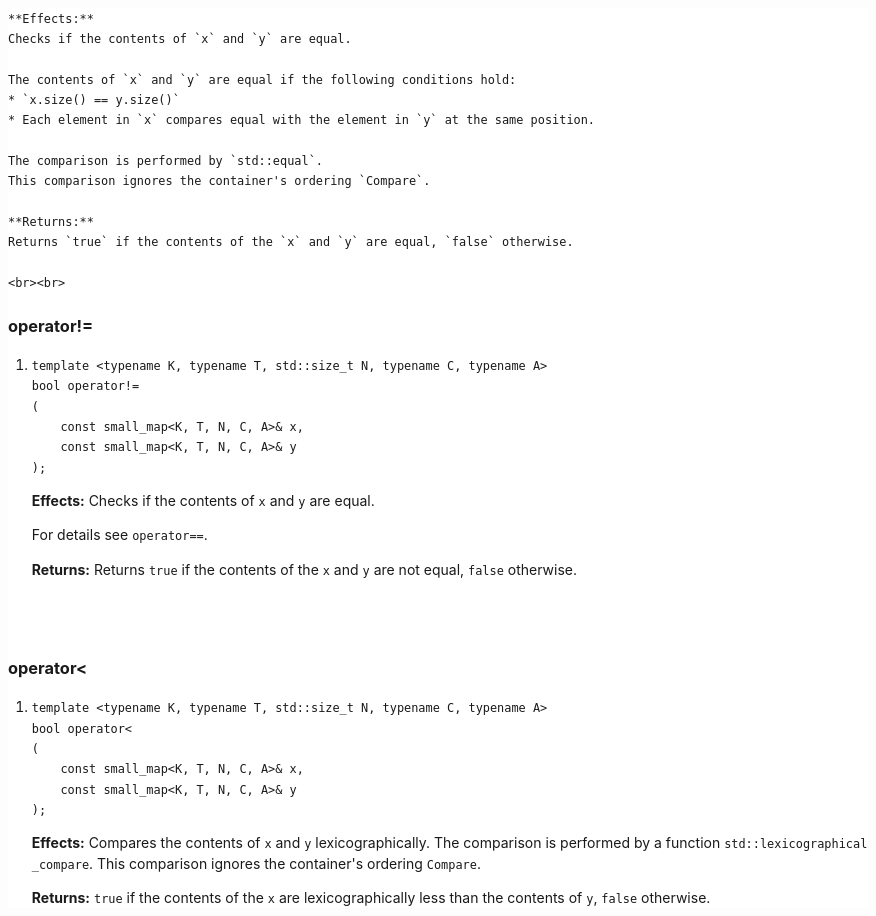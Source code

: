     **Effects:**
    Checks if the contents of `x` and `y` are equal.

    The contents of `x` and `y` are equal if the following conditions hold:
    * `x.size() == y.size()`
    * Each element in `x` compares equal with the element in `y` at the same position.

    The comparison is performed by `std::equal`.
    This comparison ignores the container's ordering `Compare`.

    **Returns:**
    Returns `true` if the contents of the `x` and `y` are equal, `false` otherwise.

    <br><br>



### operator!=

1.  ```
    template <typename K, typename T, std::size_t N, typename C, typename A>
    bool operator!=
    (
        const small_map<K, T, N, C, A>& x,
        const small_map<K, T, N, C, A>& y
    );
    ```

    **Effects:**
    Checks if the contents of `x` and `y` are equal.

    For details see `operator==`.

    **Returns:**
    Returns `true` if the contents of the `x` and `y` are not equal, `false` otherwise.

    <br><br>



### operator<

1.  ```
    template <typename K, typename T, std::size_t N, typename C, typename A>
    bool operator<
    (
        const small_map<K, T, N, C, A>& x,
        const small_map<K, T, N, C, A>& y
    );
    ```

    **Effects:**
    Compares the contents of `x` and `y` lexicographically.
    The comparison is performed by a function `std::lexicographical_compare`.
    This comparison ignores the container's ordering `Compare`.

    **Returns:**
    `true` if the contents of the `x` are lexicographically less than the contents of `y`, `false` otherwise.
